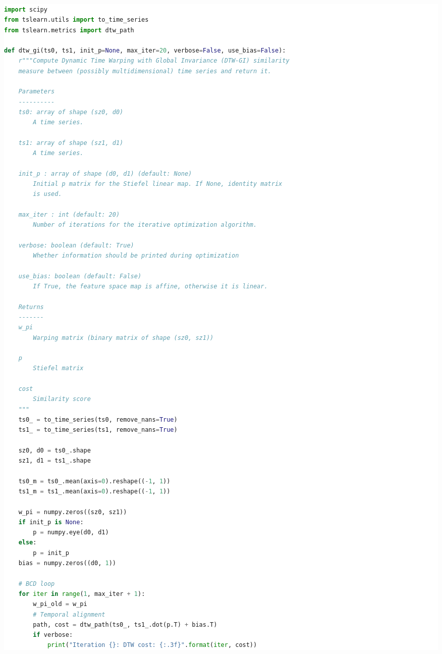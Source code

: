 ```python
import scipy
from tslearn.utils import to_time_series
from tslearn.metrics import dtw_path

def dtw_gi(ts0, ts1, init_p=None, max_iter=20, verbose=False, use_bias=False):
    r"""Compute Dynamic Time Warping with Global Invariance (DTW-GI) similarity
    measure between (possibly multidimensional) time series and return it.

    Parameters
    ----------
    ts0: array of shape (sz0, d0)
        A time series.

    ts1: array of shape (sz1, d1)
        A time series.

    init_p : array of shape (d0, d1) (default: None)
        Initial p matrix for the Stiefel linear map. If None, identity matrix
        is used.

    max_iter : int (default: 20)
        Number of iterations for the iterative optimization algorithm.

    verbose: boolean (default: True)
        Whether information should be printed during optimization

    use_bias: boolean (default: False)
        If True, the feature space map is affine, otherwise it is linear.

    Returns
    -------
    w_pi
        Warping matrix (binary matrix of shape (sz0, sz1))

    p
        Stiefel matrix

    cost
        Similarity score
    """
    ts0_ = to_time_series(ts0, remove_nans=True)
    ts1_ = to_time_series(ts1, remove_nans=True)

    sz0, d0 = ts0_.shape
    sz1, d1 = ts1_.shape

    ts0_m = ts0_.mean(axis=0).reshape((-1, 1))
    ts1_m = ts1_.mean(axis=0).reshape((-1, 1))

    w_pi = numpy.zeros((sz0, sz1))
    if init_p is None:
        p = numpy.eye(d0, d1)
    else:
        p = init_p
    bias = numpy.zeros((d0, 1))

    # BCD loop
    for iter in range(1, max_iter + 1):
        w_pi_old = w_pi
        # Temporal alignment
        path, cost = dtw_path(ts0_, ts1_.dot(p.T) + bias.T)
        if verbose:
            print("Iteration {}: DTW cost: {:.3f}".format(iter, cost))
```